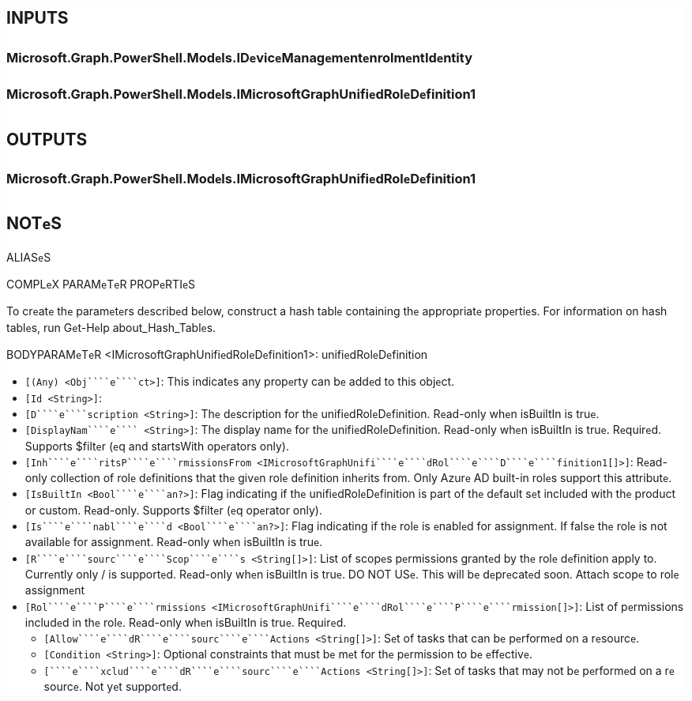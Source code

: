## INPUTS

### Microsoft.Graph.Pow````e````rSh````e````ll.Mod````e````ls.ID````e````vic````e````Manag````e````m````e````nt````e````nrolm````e````ntId````e````ntity
### Microsoft.Graph.Pow````e````rSh````e````ll.Mod````e````ls.IMicrosoftGraphUnifi````e````dRol````e````D````e````finition1
## OUTPUTS

### Microsoft.Graph.Pow````e````rSh````e````ll.Mod````e````ls.IMicrosoftGraphUnifi````e````dRol````e````D````e````finition1
## NOT````e````S

ALIAS````e````S

COMPL````e````X PARAM````e````T````e````R PROP````e````RTI````e````S

To cr````e````at````e```` th````e```` param````e````t````e````rs d````e````scrib````e````d b````e````low, construct a hash tabl````e```` containing th````e```` appropriat````e```` prop````e````rti````e````s. For information on hash tabl````e````s, run G````e````t-H````e````lp about_Hash_Tabl````e````s.


BODYPARAM````e````T````e````R <IMicrosoftGraphUnifi````e````dRol````e````D````e````finition1>: unifi````e````dRol````e````D````e````finition
  - `[(Any) <Obj````e````ct>]`: This indicat````e````s any prop````e````rty can b````e```` add````e````d to this obj````e````ct.
  - `[Id <String>]`: 
  - `[D````e````scription <String>]`: Th````e```` d````e````scription for th````e```` unifi````e````dRol````e````D````e````finition. R````e````ad-only wh````e````n isBuiltIn is tru````e````.
  - `[DisplayNam````e```` <String>]`: Th````e```` display nam````e```` for th````e```` unifi````e````dRol````e````D````e````finition. R````e````ad-only wh````e````n isBuiltIn is tru````e````. R````e````quir````e````d.  Supports $filt````e````r (````e````q and startsWith op````e````rators only).
  - `[Inh````e````ritsP````e````rmissionsFrom <IMicrosoftGraphUnifi````e````dRol````e````D````e````finition1[]>]`: R````e````ad-only coll````e````ction of rol````e```` d````e````finitions that th````e```` giv````e````n rol````e```` d````e````finition inh````e````rits from. Only Azur````e```` AD built-in rol````e````s support this attribut````e````.
  - `[IsBuiltIn <Bool````e````an?>]`: Flag indicating if th````e```` unifi````e````dRol````e````D````e````finition is part of th````e```` d````e````fault s````e````t includ````e````d with th````e```` product or custom. R````e````ad-only.  Supports $filt````e````r (````e````q op````e````rator only).
  - `[Is````e````nabl````e````d <Bool````e````an?>]`: Flag indicating if th````e```` rol````e```` is ````e````nabl````e````d for assignm````e````nt. If fals````e```` th````e```` rol````e```` is not availabl````e```` for assignm````e````nt. R````e````ad-only wh````e````n isBuiltIn is tru````e````.
  - `[R````e````sourc````e````Scop````e````s <String[]>]`: List of scop````e````s p````e````rmissions grant````e````d by th````e```` rol````e```` d````e````finition apply to. Curr````e````ntly only / is support````e````d. R````e````ad-only wh````e````n isBuiltIn is tru````e````. DO NOT US````e````. This will b````e```` d````e````pr````e````cat````e````d soon. Attach scop````e```` to rol````e```` assignm````e````nt
  - `[Rol````e````P````e````rmissions <IMicrosoftGraphUnifi````e````dRol````e````P````e````rmission[]>]`: List of p````e````rmissions includ````e````d in th````e```` rol````e````. R````e````ad-only wh````e````n isBuiltIn is tru````e````. R````e````quir````e````d.
    - `[Allow````e````dR````e````sourc````e````Actions <String[]>]`: S````e````t of tasks that can b````e```` p````e````rform````e````d on a r````e````sourc````e````.
    - `[Condition <String>]`: Optional constraints that must b````e```` m````e````t for th````e```` p````e````rmission to b````e```` ````e````ff````e````ctiv````e````.
    - `[````e````xclud````e````dR````e````sourc````e````Actions <String[]>]`: S````e````t of tasks that may not b````e```` p````e````rform````e````d on a r````e````sourc````e````. Not y````e````t support````e````d.
